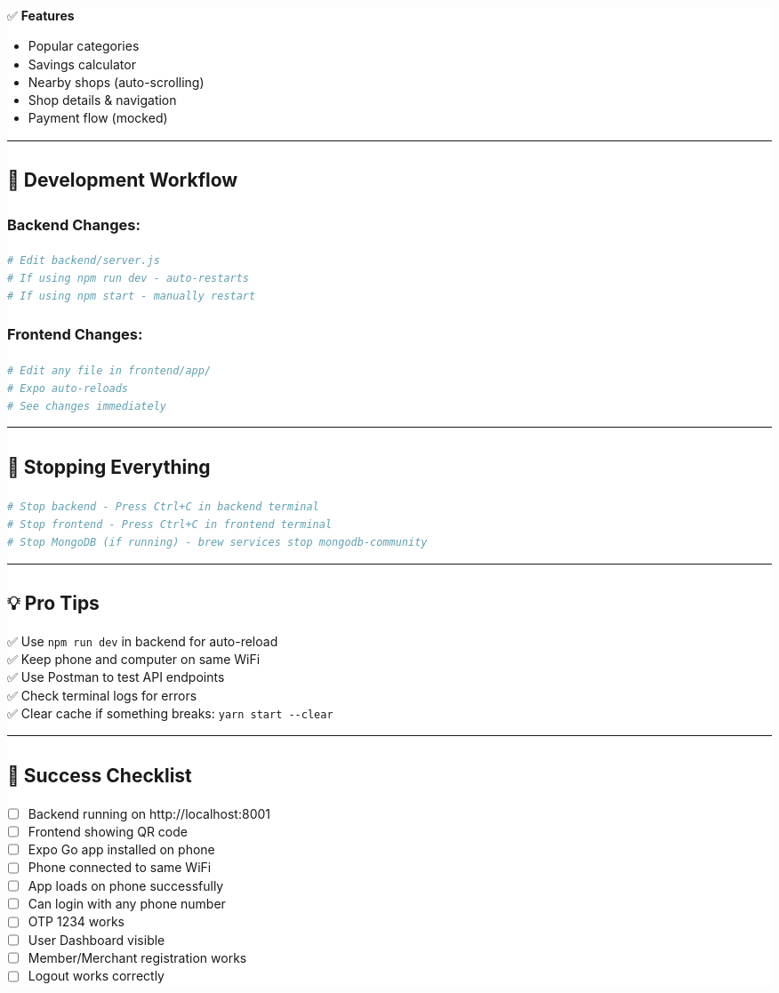 ✅ **Features**
- Popular categories
- Savings calculator
- Nearby shops (auto-scrolling)
- Shop details & navigation
- Payment flow (mocked)

---

## 🚀 Development Workflow

### Backend Changes:
```bash
# Edit backend/server.js
# If using npm run dev - auto-restarts
# If using npm start - manually restart
```

### Frontend Changes:
```bash
# Edit any file in frontend/app/
# Expo auto-reloads
# See changes immediately
```

---

## 🛑 Stopping Everything

```bash
# Stop backend - Press Ctrl+C in backend terminal
# Stop frontend - Press Ctrl+C in frontend terminal
# Stop MongoDB (if running) - brew services stop mongodb-community
```

---

## 💡 Pro Tips

✅ Use `npm run dev` in backend for auto-reload  
✅ Keep phone and computer on same WiFi  
✅ Use Postman to test API endpoints  
✅ Check terminal logs for errors  
✅ Clear cache if something breaks: `yarn start --clear`  

---

## 🎉 Success Checklist

- [ ] Backend running on http://localhost:8001
- [ ] Frontend showing QR code
- [ ] Expo Go app installed on phone
- [ ] Phone connected to same WiFi
- [ ] App loads on phone successfully
- [ ] Can login with any phone number
- [ ] OTP 1234 works
- [ ] User Dashboard visible
- [ ] Member/Merchant registration works
- [ ] Logout works correctly
